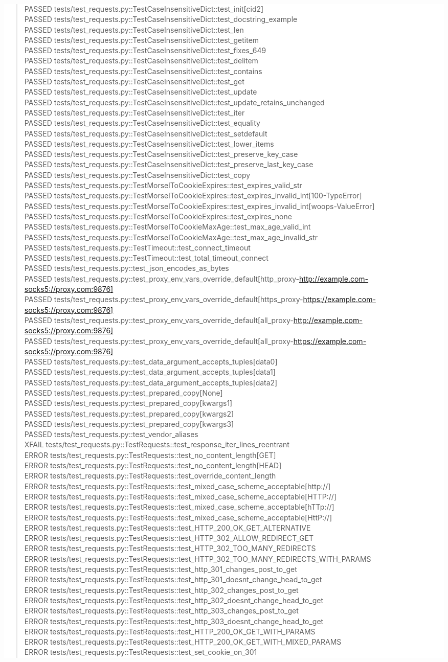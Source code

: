 > PASSED tests/test_requests.py::TestCaseInsensitiveDict::test_init[cid2]  
> PASSED tests/test_requests.py::TestCaseInsensitiveDict::test_docstring_example  
> PASSED tests/test_requests.py::TestCaseInsensitiveDict::test_len  
> PASSED tests/test_requests.py::TestCaseInsensitiveDict::test_getitem  
> PASSED tests/test_requests.py::TestCaseInsensitiveDict::test_fixes_649  
> PASSED tests/test_requests.py::TestCaseInsensitiveDict::test_delitem  
> PASSED tests/test_requests.py::TestCaseInsensitiveDict::test_contains  
> PASSED tests/test_requests.py::TestCaseInsensitiveDict::test_get  
> PASSED tests/test_requests.py::TestCaseInsensitiveDict::test_update  
> PASSED tests/test_requests.py::TestCaseInsensitiveDict::test_update_retains_unchanged  
> PASSED tests/test_requests.py::TestCaseInsensitiveDict::test_iter  
> PASSED tests/test_requests.py::TestCaseInsensitiveDict::test_equality  
> PASSED tests/test_requests.py::TestCaseInsensitiveDict::test_setdefault  
> PASSED tests/test_requests.py::TestCaseInsensitiveDict::test_lower_items  
> PASSED tests/test_requests.py::TestCaseInsensitiveDict::test_preserve_key_case  
> PASSED tests/test_requests.py::TestCaseInsensitiveDict::test_preserve_last_key_case  
> PASSED tests/test_requests.py::TestCaseInsensitiveDict::test_copy  
> PASSED tests/test_requests.py::TestMorselToCookieExpires::test_expires_valid_str  
> PASSED tests/test_requests.py::TestMorselToCookieExpires::test_expires_invalid_int[100-TypeError]  
> PASSED tests/test_requests.py::TestMorselToCookieExpires::test_expires_invalid_int[woops-ValueError]  
> PASSED tests/test_requests.py::TestMorselToCookieExpires::test_expires_none  
> PASSED tests/test_requests.py::TestMorselToCookieMaxAge::test_max_age_valid_int  
> PASSED tests/test_requests.py::TestMorselToCookieMaxAge::test_max_age_invalid_str  
> PASSED tests/test_requests.py::TestTimeout::test_connect_timeout  
> PASSED tests/test_requests.py::TestTimeout::test_total_timeout_connect  
> PASSED tests/test_requests.py::test_json_encodes_as_bytes  
> PASSED tests/test_requests.py::test_proxy_env_vars_override_default[http_proxy-http://example.com-socks5://proxy.com:9876]  
> PASSED tests/test_requests.py::test_proxy_env_vars_override_default[https_proxy-https://example.com-socks5://proxy.com:9876]  
> PASSED tests/test_requests.py::test_proxy_env_vars_override_default[all_proxy-http://example.com-socks5://proxy.com:9876]  
> PASSED tests/test_requests.py::test_proxy_env_vars_override_default[all_proxy-https://example.com-socks5://proxy.com:9876]  
> PASSED tests/test_requests.py::test_data_argument_accepts_tuples[data0]  
> PASSED tests/test_requests.py::test_data_argument_accepts_tuples[data1]  
> PASSED tests/test_requests.py::test_data_argument_accepts_tuples[data2]  
> PASSED tests/test_requests.py::test_prepared_copy[None]  
> PASSED tests/test_requests.py::test_prepared_copy[kwargs1]  
> PASSED tests/test_requests.py::test_prepared_copy[kwargs2]  
> PASSED tests/test_requests.py::test_prepared_copy[kwargs3]  
> PASSED tests/test_requests.py::test_vendor_aliases  
> XFAIL tests/test_requests.py::TestRequests::test_response_iter_lines_reentrant  
> ERROR tests/test_requests.py::TestRequests::test_no_content_length[GET]  
> ERROR tests/test_requests.py::TestRequests::test_no_content_length[HEAD]  
> ERROR tests/test_requests.py::TestRequests::test_override_content_length  
> ERROR tests/test_requests.py::TestRequests::test_mixed_case_scheme_acceptable[http://]  
> ERROR tests/test_requests.py::TestRequests::test_mixed_case_scheme_acceptable[HTTP://]  
> ERROR tests/test_requests.py::TestRequests::test_mixed_case_scheme_acceptable[hTTp://]  
> ERROR tests/test_requests.py::TestRequests::test_mixed_case_scheme_acceptable[HttP://]  
> ERROR tests/test_requests.py::TestRequests::test_HTTP_200_OK_GET_ALTERNATIVE  
> ERROR tests/test_requests.py::TestRequests::test_HTTP_302_ALLOW_REDIRECT_GET  
> ERROR tests/test_requests.py::TestRequests::test_HTTP_302_TOO_MANY_REDIRECTS  
> ERROR tests/test_requests.py::TestRequests::test_HTTP_302_TOO_MANY_REDIRECTS_WITH_PARAMS  
> ERROR tests/test_requests.py::TestRequests::test_http_301_changes_post_to_get  
> ERROR tests/test_requests.py::TestRequests::test_http_301_doesnt_change_head_to_get  
> ERROR tests/test_requests.py::TestRequests::test_http_302_changes_post_to_get  
> ERROR tests/test_requests.py::TestRequests::test_http_302_doesnt_change_head_to_get  
> ERROR tests/test_requests.py::TestRequests::test_http_303_changes_post_to_get  
> ERROR tests/test_requests.py::TestRequests::test_http_303_doesnt_change_head_to_get  
> ERROR tests/test_requests.py::TestRequests::test_HTTP_200_OK_GET_WITH_PARAMS  
> ERROR tests/test_requests.py::TestRequests::test_HTTP_200_OK_GET_WITH_MIXED_PARAMS  
> ERROR tests/test_requests.py::TestRequests::test_set_cookie_on_301  